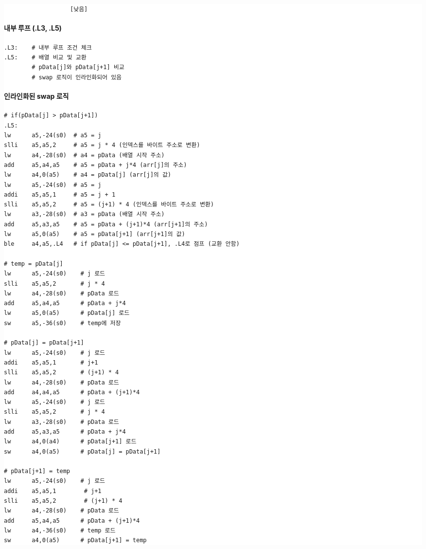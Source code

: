 ```
                   [낮음]
```


#### 내부 루프 (.L3, .L5)
```assembly
.L3:    # 내부 루프 조건 체크
.L5:    # 배열 비교 및 교환
        # pData[j]와 pData[j+1] 비교
        # swap 로직이 인라인화되어 있음
```



#### 인라인화된 swap 로직
```assembly
# if(pData[j] > pData[j+1])
.L5:
lw      a5,-24(s0)  # a5 = j
slli    a5,a5,2     # a5 = j * 4 (인덱스를 바이트 주소로 변환)
lw      a4,-28(s0)  # a4 = pData (배열 시작 주소)
add     a5,a4,a5    # a5 = pData + j*4 (arr[j]의 주소)
lw      a4,0(a5)    # a4 = pData[j] (arr[j]의 값)
lw      a5,-24(s0)  # a5 = j
addi    a5,a5,1     # a5 = j + 1
slli    a5,a5,2     # a5 = (j+1) * 4 (인덱스를 바이트 주소로 변환)
lw      a3,-28(s0)  # a3 = pData (배열 시작 주소)
add     a5,a3,a5    # a5 = pData + (j+1)*4 (arr[j+1]의 주소)
lw      a5,0(a5)    # a5 = pData[j+1] (arr[j+1]의 값)
ble     a4,a5,.L4   # if pData[j] <= pData[j+1], .L4로 점프 (교환 안함)

# temp = pData[j]
lw      a5,-24(s0)    # j 로드
slli    a5,a5,2       # j * 4
lw      a4,-28(s0)    # pData 로드
add     a5,a4,a5      # pData + j*4
lw      a5,0(a5)      # pData[j] 로드
sw      a5,-36(s0)    # temp에 저장

# pData[j] = pData[j+1]
lw      a5,-24(s0)    # j 로드
addi    a5,a5,1       # j+1
slli    a5,a5,2       # (j+1) * 4
lw      a4,-28(s0)    # pData 로드
add     a4,a4,a5      # pData + (j+1)*4
lw      a5,-24(s0)    # j 로드
slli    a5,a5,2       # j * 4
lw      a3,-28(s0)    # pData 로드
add     a5,a3,a5      # pData + j*4
lw      a4,0(a4)      # pData[j+1] 로드
sw      a4,0(a5)      # pData[j] = pData[j+1]

# pData[j+1] = temp
lw      a5,-24(s0)    # j 로드
addi    a5,a5,1        # j+1
slli    a5,a5,2        # (j+1) * 4
lw      a4,-28(s0)    # pData 로드
add     a5,a4,a5      # pData + (j+1)*4
lw      a4,-36(s0)    # temp 로드
sw      a4,0(a5)      # pData[j+1] = temp
```
